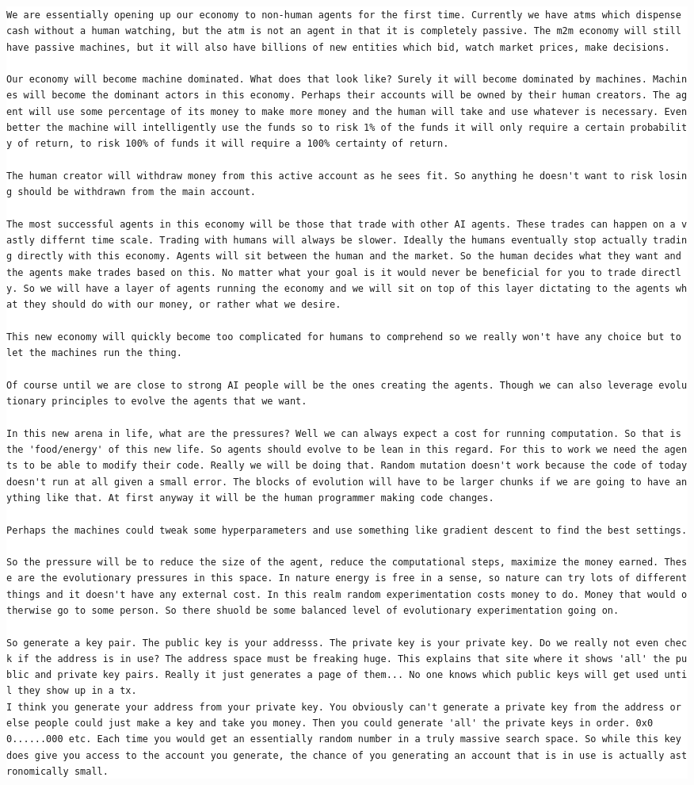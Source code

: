 ~~~ Transactions
We are essentially opening up our economy to non-human agents for the first time. Currently we have atms which dispense cash without a human watching, but the atm is not an agent in that it is completely passive. The m2m economy will still have passive machines, but it will also have billions of new entities which bid, watch market prices, make decisions.

Our economy will become machine dominated. What does that look like? Surely it will become dominated by machines. Machines will become the dominant actors in this economy. Perhaps their accounts will be owned by their human creators. The agent will use some percentage of its money to make more money and the human will take and use whatever is necessary. Even better the machine will intelligently use the funds so to risk 1% of the funds it will only require a certain probability of return, to risk 100% of funds it will require a 100% certainty of return.

The human creator will withdraw money from this active account as he sees fit. So anything he doesn't want to risk losing should be withdrawn from the main account.

The most successful agents in this economy will be those that trade with other AI agents. These trades can happen on a vastly differnt time scale. Trading with humans will always be slower. Ideally the humans eventually stop actually trading directly with this economy. Agents will sit between the human and the market. So the human decides what they want and the agents make trades based on this. No matter what your goal is it would never be beneficial for you to trade directly. So we will have a layer of agents running the economy and we will sit on top of this layer dictating to the agents what they should do with our money, or rather what we desire.

This new economy will quickly become too complicated for humans to comprehend so we really won't have any choice but to let the machines run the thing.

Of course until we are close to strong AI people will be the ones creating the agents. Though we can also leverage evolutionary principles to evolve the agents that we want.

In this new arena in life, what are the pressures? Well we can always expect a cost for running computation. So that is the 'food/energy' of this new life. So agents should evolve to be lean in this regard. For this to work we need the agents to be able to modify their code. Really we will be doing that. Random mutation doesn't work because the code of today doesn't run at all given a small error. The blocks of evolution will have to be larger chunks if we are going to have anything like that. At first anyway it will be the human programmer making code changes. 

Perhaps the machines could tweak some hyperparameters and use something like gradient descent to find the best settings.

So the pressure will be to reduce the size of the agent, reduce the computational steps, maximize the money earned. These are the evolutionary pressures in this space. In nature energy is free in a sense, so nature can try lots of different things and it doesn't have any external cost. In this realm random experimentation costs money to do. Money that would otherwise go to some person. So there shuold be some balanced level of evolutionary experimentation going on. 

So generate a key pair. The public key is your addresss. The private key is your private key. Do we really not even check if the address is in use? The address space must be freaking huge. This explains that site where it shows 'all' the public and private key pairs. Really it just generates a page of them... No one knows which public keys will get used until they show up in a tx.
I think you generate your address from your private key. You obviously can't generate a private key from the address or else people could just make a key and take you money. Then you could generate 'all' the private keys in order. 0x00......000 etc. Each time you would get an essentially random number in a truly massive search space. So while this key does give you access to the account you generate, the chance of you generating an account that is in use is actually astronomically small. 
